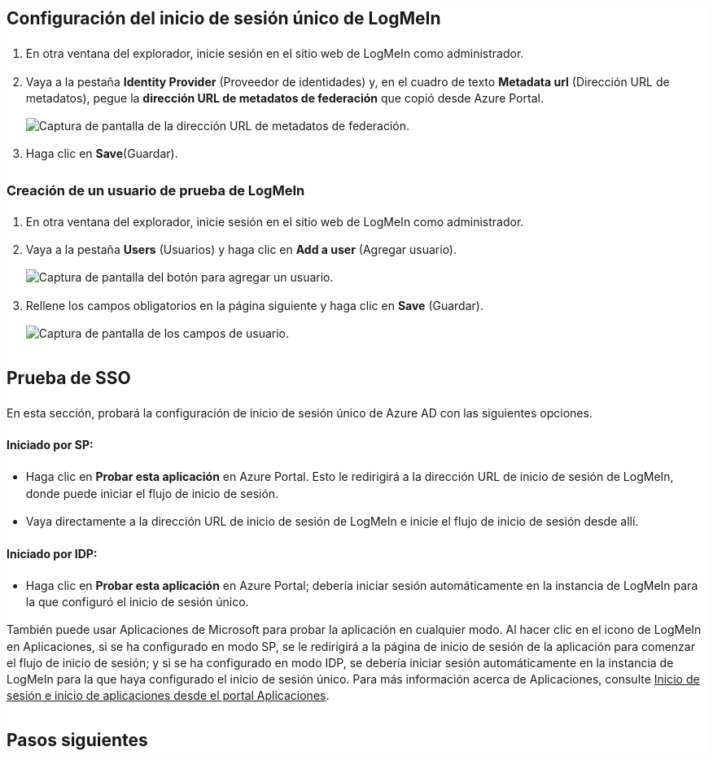 ## <a name="configure-logmein-sso"></a>Configuración del inicio de sesión único de LogMeIn

1. En otra ventana del explorador, inicie sesión en el sitio web de LogMeIn como administrador.

1. Vaya a la pestaña **Identity Provider** (Proveedor de identidades) y, en el cuadro de texto **Metadata url** (Dirección URL de metadatos), pegue la **dirección URL de metadatos de federación** que copió desde Azure Portal.

    ![Captura de pantalla de la dirección URL de metadatos de federación. ](./media/logmein-tutorial/configuration.png)

1. Haga clic en **Save**(Guardar).

### <a name="create-logmein-test-user"></a>Creación de un usuario de prueba de LogMeIn

1. En otra ventana del explorador, inicie sesión en el sitio web de LogMeIn como administrador.

1. Vaya a la pestaña **Users** (Usuarios) y haga clic en **Add a user** (Agregar usuario).

    ![Captura de pantalla del botón para agregar un usuario.](./media/logmein-tutorial/add-user.png)

1. Rellene los campos obligatorios en la página siguiente y haga clic en **Save** (Guardar).

    ![Captura de pantalla de los campos de usuario.](./media/logmein-tutorial/create-user.png)

## <a name="test-sso"></a>Prueba de SSO 

En esta sección, probará la configuración de inicio de sesión único de Azure AD con las siguientes opciones. 

#### <a name="sp-initiated"></a>Iniciado por SP:

* Haga clic en **Probar esta aplicación** en Azure Portal. Esto le redirigirá a la dirección URL de inicio de sesión de LogMeIn, donde puede iniciar el flujo de inicio de sesión.  

* Vaya directamente a la dirección URL de inicio de sesión de LogMeIn e inicie el flujo de inicio de sesión desde allí.

#### <a name="idp-initiated"></a>Iniciado por IDP:

* Haga clic en **Probar esta aplicación** en Azure Portal; debería iniciar sesión automáticamente en la instancia de LogMeIn para la que configuró el inicio de sesión único. 

También puede usar Aplicaciones de Microsoft para probar la aplicación en cualquier modo. Al hacer clic en el icono de LogMeIn en Aplicaciones, si se ha configurado en modo SP, se le redirigirá a la página de inicio de sesión de la aplicación para comenzar el flujo de inicio de sesión; y si se ha configurado en modo IDP, se debería iniciar sesión automáticamente en la instancia de LogMeIn para la que haya configurado el inicio de sesión único. Para más información acerca de Aplicaciones, consulte [Inicio de sesión e inicio de aplicaciones desde el portal Aplicaciones](../user-help/my-apps-portal-end-user-access.md).

## <a name="next-steps"></a>Pasos siguientes
